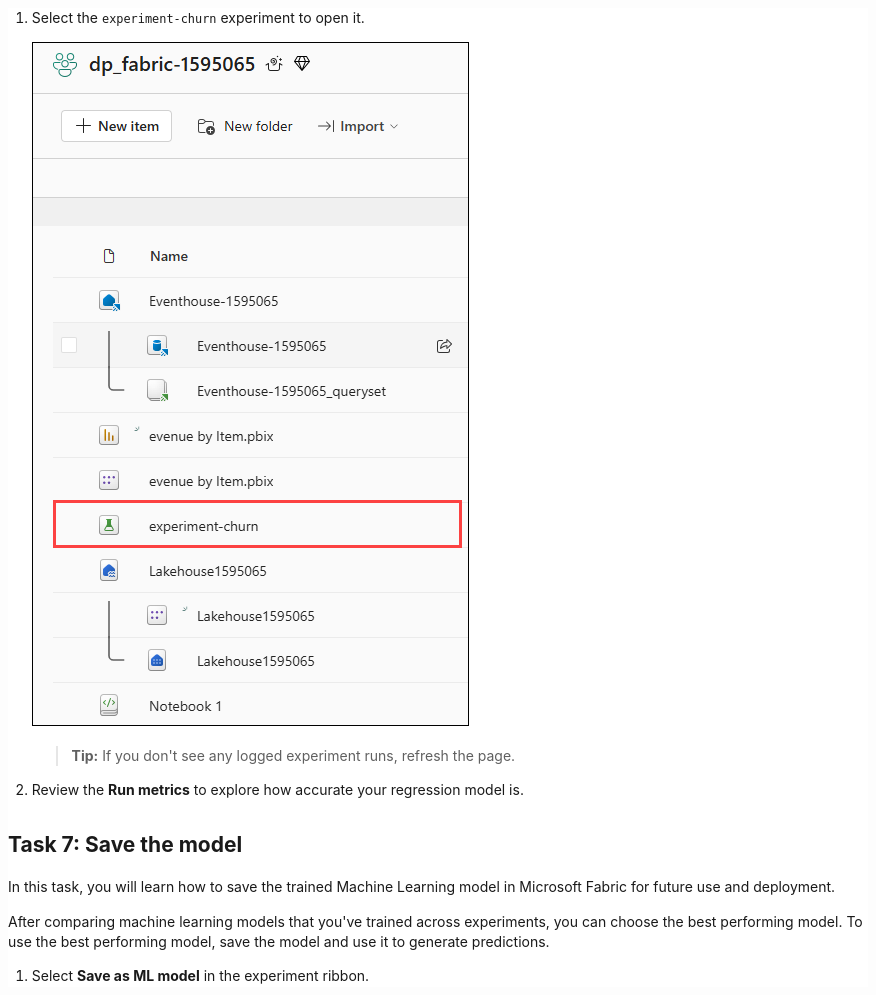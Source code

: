 1. Select the `experiment-churn` experiment to open it.

    ![](./Images/6.png)

    > **Tip:** If you don't see any logged experiment runs, refresh the page.

1. Review the **Run metrics** to explore how accurate your regression model is.

## Task 7: Save the model

In this task, you will learn how to save the trained Machine Learning model in Microsoft Fabric for future use and deployment.

After comparing machine learning models that you've trained across experiments, you can choose the best performing model. To use the best performing model, save the model and use it to generate predictions.

1. Select **Save as ML model** in the experiment ribbon.
   